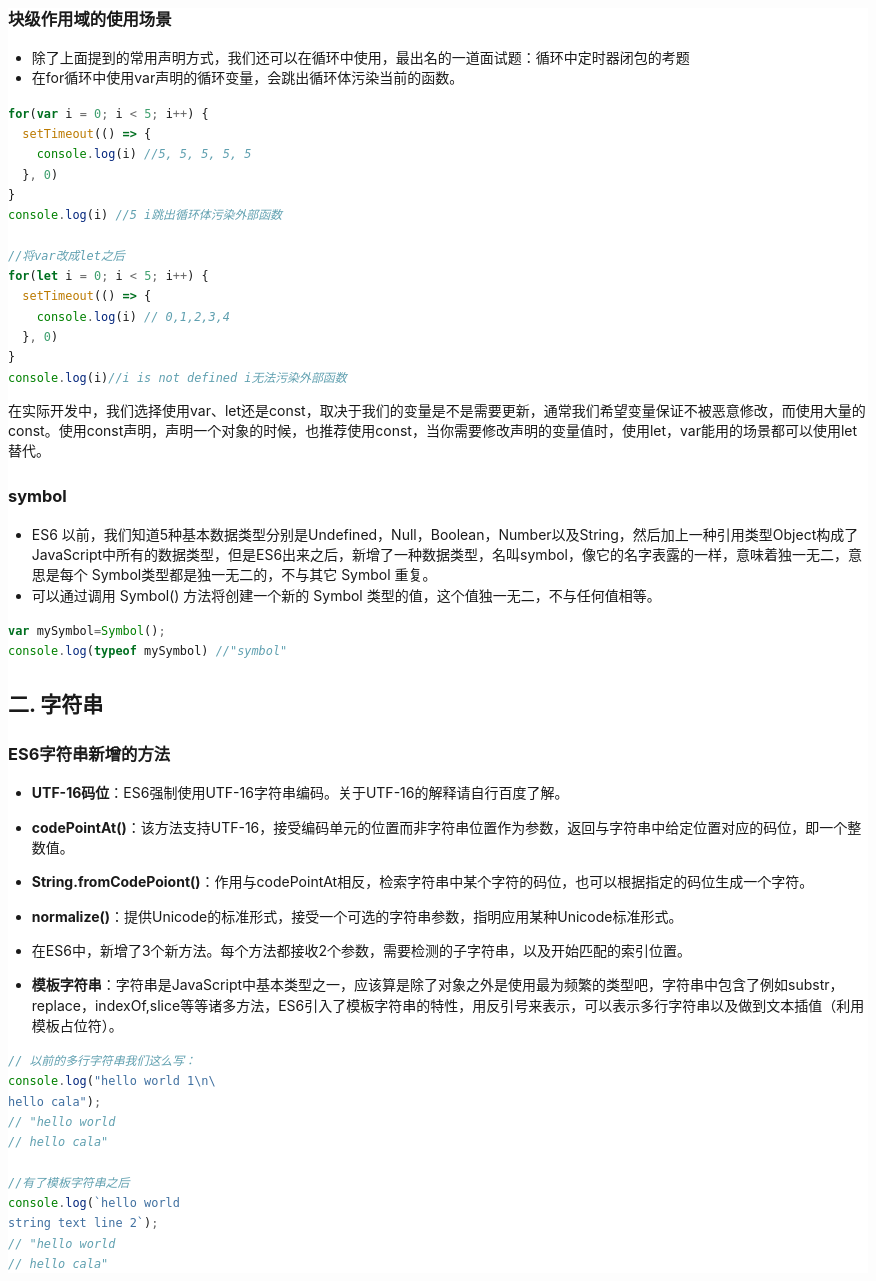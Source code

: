 ### **块级作用域的使用场景**
* 除了上面提到的常用声明方式，我们还可以在循环中使用，最出名的一道面试题：循环中定时器闭包的考题
* 在for循环中使用var声明的循环变量，会跳出循环体污染当前的函数。
```js
for(var i = 0; i < 5; i++) {
  setTimeout(() => {
    console.log(i) //5, 5, 5, 5, 5
  }, 0)
}
console.log(i) //5 i跳出循环体污染外部函数

//将var改成let之后
for(let i = 0; i < 5; i++) {
  setTimeout(() => {
    console.log(i) // 0,1,2,3,4
  }, 0)
}
console.log(i)//i is not defined i无法污染外部函数
```

在实际开发中，我们选择使用var、let还是const，取决于我们的变量是不是需要更新，通常我们希望变量保证不被恶意修改，而使用大量的const。使用const声明，声明一个对象的时候，也推荐使用const，当你需要修改声明的变量值时，使用let，var能用的场景都可以使用let替代。

### symbol
* ES6 以前，我们知道5种基本数据类型分别是Undefined，Null，Boolean，Number以及String，然后加上一种引用类型Object构成了JavaScript中所有的数据类型，但是ES6出来之后，新增了一种数据类型，名叫symbol，像它的名字表露的一样，意味着独一无二，意思是每个 Symbol类型都是独一无二的，不与其它 Symbol 重复。
* 可以通过调用 Symbol() 方法将创建一个新的 Symbol 类型的值，这个值独一无二，不与任何值相等。
```js
var mySymbol=Symbol();
console.log(typeof mySymbol) //"symbol"
```

## 二. 字符串

### ES6字符串新增的方法

* **UTF-16码位**：ES6强制使用UTF-16字符串编码。关于UTF-16的解释请自行百度了解。

* **codePointAt()**：该方法支持UTF-16，接受编码单元的位置而非字符串位置作为参数，返回与字符串中给定位置对应的码位，即一个整数值。

* **String.fromCodePoiont()**：作用与codePointAt相反，检索字符串中某个字符的码位，也可以根据指定的码位生成一个字符。

* **normalize()**：提供Unicode的标准形式，接受一个可选的字符串参数，指明应用某种Unicode标准形式。

* 在ES6中，新增了3个新方法。每个方法都接收2个参数，需要检测的子字符串，以及开始匹配的索引位置。

* **模板字符串**：字符串是JavaScript中基本类型之一，应该算是除了对象之外是使用最为频繁的类型吧，字符串中包含了例如substr，replace，indexOf,slice等等诸多方法，ES6引入了模板字符串的特性，用反引号来表示，可以表示多行字符串以及做到文本插值（利用模板占位符）。

```js
// 以前的多行字符串我们这么写：
console.log("hello world 1\n\
hello cala");
// "hello world
// hello cala"

//有了模板字符串之后
console.log(`hello world
string text line 2`);
// "hello world
// hello cala"
```
